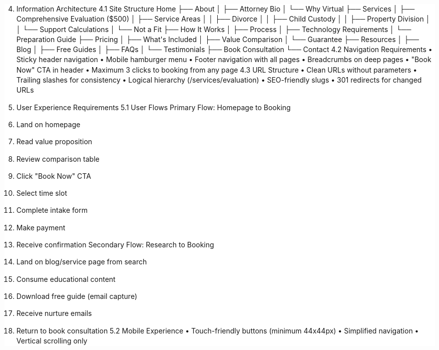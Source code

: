4. Information Architecture
4.1 Site Structure
Home
├── About
│   ├── Attorney Bio
│   └── Why Virtual
├── Services
│   ├── Comprehensive Evaluation ($500)
│   ├── Service Areas
│   │   ├── Divorce
│   │   ├── Child Custody
│   │   ├── Property Division
│   │   └── Support Calculations
│   └── Not a Fit
├── How It Works
│   ├── Process
│   ├── Technology Requirements
│   └── Preparation Guide
├── Pricing
│   ├── What's Included
│   ├── Value Comparison
│   └── Guarantee
├── Resources
│   ├── Blog
│   ├── Free Guides
│   ├── FAQs
│   └── Testimonials
├── Book Consultation
└── Contact
4.2 Navigation Requirements
•	Sticky header navigation
•	Mobile hamburger menu
•	Footer navigation with all pages
•	Breadcrumbs on deep pages
•	"Book Now" CTA in header
•	Maximum 3 clicks to booking from any page
4.3 URL Structure
•	Clean URLs without parameters
•	Trailing slashes for consistency
•	Logical hierarchy (/services/evaluation)
•	SEO-friendly slugs
•	301 redirects for changed URLs
 
5. User Experience Requirements
5.1 User Flows
Primary Flow: Homepage to Booking
1.	Land on homepage
2.	Read value proposition
3.	Review comparison table
4.	Click "Book Now" CTA
5.	Select time slot
6.	Complete intake form
7.	Make payment
8.	Receive confirmation
Secondary Flow: Research to Booking
1.	Land on blog/service page from search
2.	Consume educational content
3.	Download free guide (email capture)
4.	Receive nurture emails
5.	Return to book consultation
5.2 Mobile Experience
•	Touch-friendly buttons (minimum 44x44px)
•	Simplified navigation
•	Vertical scrolling only